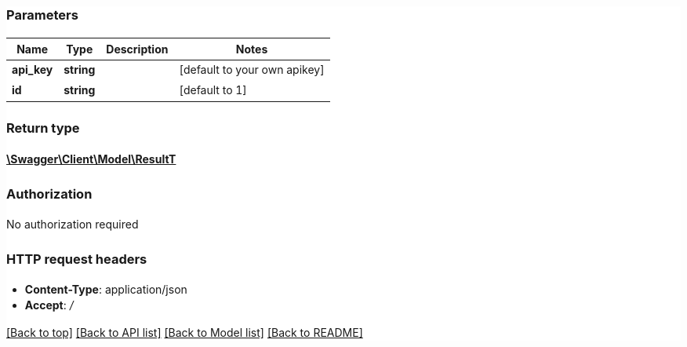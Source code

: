 ```php
```

### Parameters

Name | Type | Description  | Notes
------------- | ------------- | ------------- | -------------
 **api_key** | **string**|  | [default to your own apikey]
 **id** | **string**|  | [default to 1]

### Return type

[**\Swagger\Client\Model\ResultT**](../Model/ResultT.md)

### Authorization

No authorization required

### HTTP request headers

 - **Content-Type**: application/json
 - **Accept**: */*

[[Back to top]](#) [[Back to API list]](../../README.md#documentation-for-api-endpoints) [[Back to Model list]](../../README.md#documentation-for-models) [[Back to README]](../../README.md)

